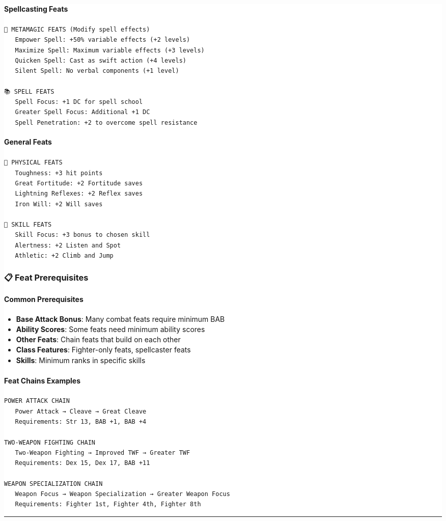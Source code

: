 #### **Spellcasting Feats**
```
🔮 METAMAGIC FEATS (Modify spell effects)
   Empower Spell: +50% variable effects (+2 levels)
   Maximize Spell: Maximum variable effects (+3 levels)  
   Quicken Spell: Cast as swift action (+4 levels)
   Silent Spell: No verbal components (+1 level)
   
📚 SPELL FEATS
   Spell Focus: +1 DC for spell school
   Greater Spell Focus: Additional +1 DC  
   Spell Penetration: +2 to overcome spell resistance
```

#### **General Feats**
```
💪 PHYSICAL FEATS
   Toughness: +3 hit points
   Great Fortitude: +2 Fortitude saves
   Lightning Reflexes: +2 Reflex saves
   Iron Will: +2 Will saves
   
🎯 SKILL FEATS
   Skill Focus: +3 bonus to chosen skill
   Alertness: +2 Listen and Spot
   Athletic: +2 Climb and Jump
```

### 📋 **Feat Prerequisites**

#### **Common Prerequisites**
- **Base Attack Bonus**: Many combat feats require minimum BAB
- **Ability Scores**: Some feats need minimum ability scores  
- **Other Feats**: Chain feats that build on each other
- **Class Features**: Fighter-only feats, spellcaster feats
- **Skills**: Minimum ranks in specific skills

#### **Feat Chains Examples**
```
POWER ATTACK CHAIN
   Power Attack → Cleave → Great Cleave
   Requirements: Str 13, BAB +1, BAB +4
   
TWO-WEAPON FIGHTING CHAIN  
   Two-Weapon Fighting → Improved TWF → Greater TWF
   Requirements: Dex 15, Dex 17, BAB +11
   
WEAPON SPECIALIZATION CHAIN
   Weapon Focus → Weapon Specialization → Greater Weapon Focus
   Requirements: Fighter 1st, Fighter 4th, Fighter 8th
```

---